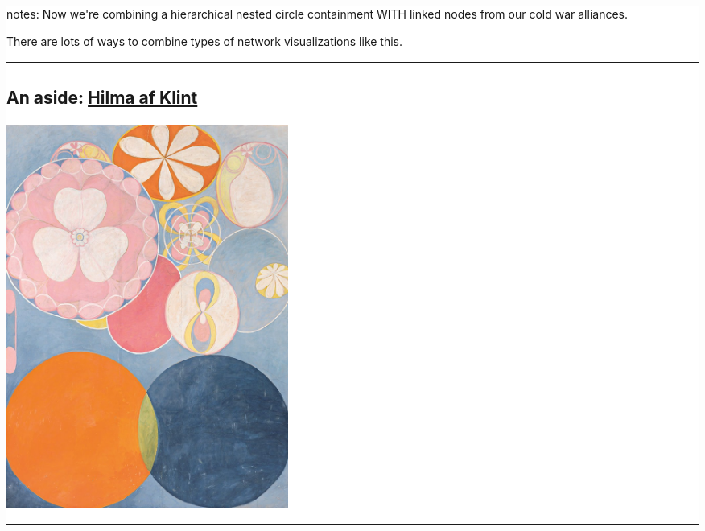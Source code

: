 notes:
Now we're combining a hierarchical nested circle containment WITH linked nodes from our cold war alliances.

There are lots of ways to combine types of network visualizations like this.

---

## An aside: <a href="https://en.wikipedia.org/wiki/Hilma_af_Klint">Hilma af Klint</a>

<img src="images/hak1.jpg" width="350"/>

---